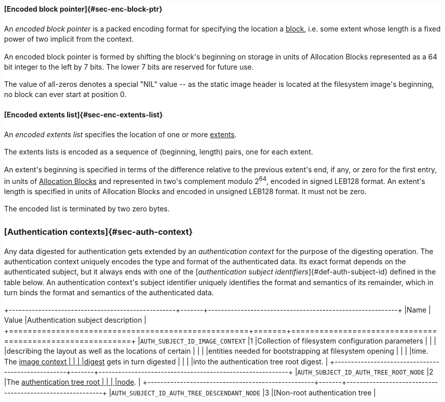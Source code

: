 #### [Encoded block pointer]{#sec-enc-block-ptr}
An *encoded block pointer* is a packed encoding format for specifying the location a [block](#def-block), i.e. some
extent whose length is a fixed power of two implicit from the context.

An encoded block pointer is formed by shifting the block's beginning on storage in units of Allocation Blocks
represented as a 64 bit integer to the left by 7 bits. The lower 7 bits are reserved for future use.

The value of all-zeros denotes a special "NIL" value -- as the static image header is located at the filesystem image's
beginning, no block can ever start at position 0.

#### [Encoded extents list]{#sec-enc-extents-list}
An *encoded extents list* specifies the location of one or more [extents](#def-extent).

The extents lists is encoded as a sequence of (beginning, length) pairs, one for each extent.

An extent's beginning is specified in terms of the difference relative to the previous extent's end, if any, or zero for
the first entry, in units of [Allocation Blocks](#def-allocation-block) and represented in two's complement modulo
$2^{64}$, encoded in signed LEB128 format. An extent's length is specified in units of Allocation Blocks and encoded in
unsigned LEB128 format. It must not be zero.

The encoded list is terminated by two zero bytes.

### [Authentication contexts]{#sec-auth-context}
Any data digested for authentication gets extended by an *authentication context* for the purpose of the digesting
operation. The authentication context uniquely encodes the type and format of the authenticated data. Its exact format
depends on the authenticated subject, but it always ends with one of the [*authentication subject
identifiers*]{#def-auth-subject-id} defined in the table below. An authentication context's subject identifier uniquely
identifies the format and semantics of its remainder, which in turn binds the format and semantics of the authenticated
data.

+---------------------------------------------------+-------+----------------------------------------------------------+
|Name                                               | Value |Authentication subject description                        |
+===================================================+=======+==========================================================+
|`AUTH_SUBJECT_ID_IMAGE_CONTEXT`                    |1      |Collection of filesystem configuration parameters         |
|                                                   |       |describing the layout as well as the locations of certain |
|                                                   |       |entities needed for bootstrapping at filesystem opening   |
|                                                   |       |time. The [image context                                  |
|                                                   |       |digest](#sec-auth-tree-root-digest) gets in turn digested |
|                                                   |       |into the authentication tree root digest.                 |
+---------------------------------------------------+-------+----------------------------------------------------------+
|`AUTH_SUBJECT_ID_AUTH_TREE_ROOT_NODE`              |2      |The [authentication tree root                             |
|                                                   |       |node](#sec-auth-tree-root-digest).                        |
+---------------------------------------------------+-------+----------------------------------------------------------+
|`AUTH_SUBJECT_ID_AUTH_TREE_DESCENDANT_NODE`        |3      |[Non-root authentication tree                             |